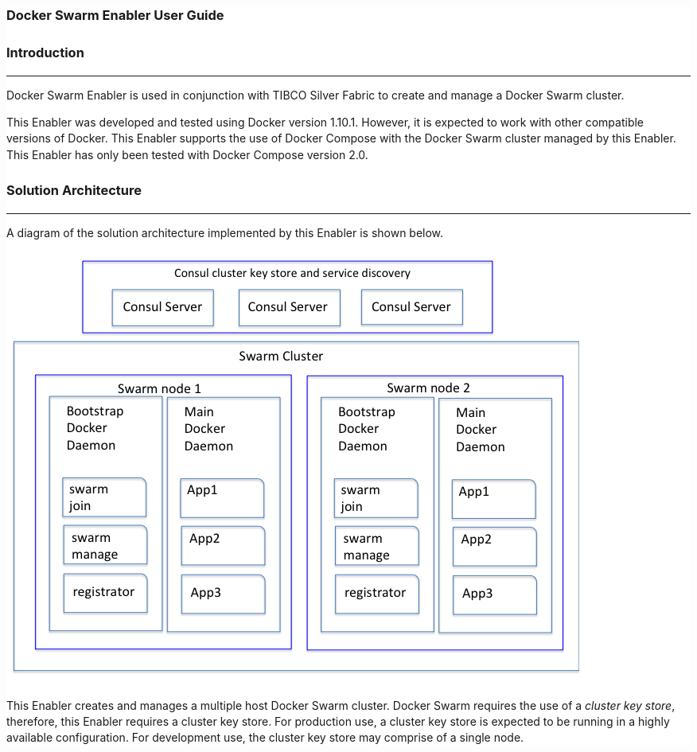 ### Docker Swarm Enabler User Guide

### Introduction
--------------------------------------
Docker Swarm Enabler is used in conjunction with TIBCO Silver Fabric to create and manage a Docker Swarm cluster.

This Enabler was developed and tested using Docker version 1.10.1. However, it is expected to  work  with 
other compatible versions of Docker. This Enabler supports the use of  Docker Compose with the Docker Swarm cluster managed by this Enabler. 
This Enabler has only been tested with Docker Compose version 2.0. 

### Solution Architecture
---------------------------------------------------

A diagram of the solution architecture implemented by this Enabler is shown below.

![Alt text](images/solution-architecture.png "Solution Architecture")

This Enabler creates and manages a multiple host Docker Swarm cluster. Docker Swarm requires the use of a *cluster key store*, therefore, this Enabler 
requires a cluster key store. For production use, a cluster key store is expected to be running
in a highly available configuration. For development use, the cluster key store may comprise of a single node. 
